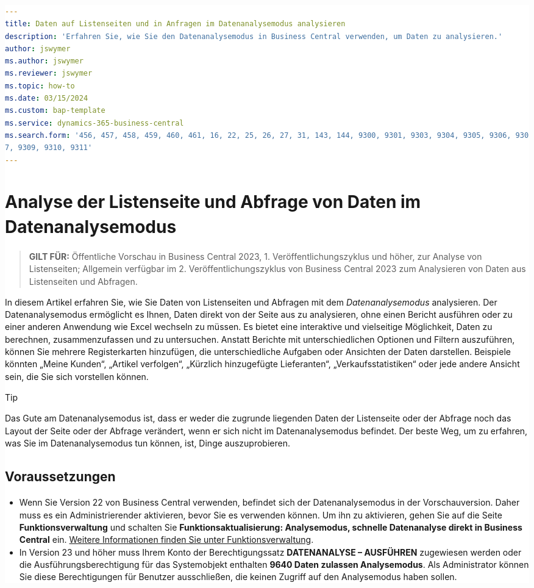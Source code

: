 ```yaml
---
title: Daten auf Listenseiten und in Anfragen im Datenanalysemodus analysieren
description: 'Erfahren Sie, wie Sie den Datenanalysemodus in Business Central verwenden, um Daten zu analysieren.'
author: jswymer
ms.author: jswymer
ms.reviewer: jswymer
ms.topic: how-to
ms.date: 03/15/2024
ms.custom: bap-template
ms.service: dynamics-365-business-central
ms.search.form: '456, 457, 458, 459, 460, 461, 16, 22, 25, 26, 27, 31, 143, 144, 9300, 9301, 9303, 9304, 9305, 9306, 9307, 9309, 9310, 9311'
---
```

# Analyse der Listenseite und Abfrage von Daten im Datenanalysemodus

> **GILT FÜR:** Öffentliche Vorschau in Business Central 2023, 1. Veröffentlichungszyklus und höher, zur Analyse von Listenseiten; Allgemein verfügbar im 2. Veröffentlichungszyklus von Business Central 2023 zum Analysieren von Daten aus Listenseiten und Abfragen.

In diesem Artikel erfahren Sie, wie Sie Daten von Listenseiten und Abfragen mit dem *Datenanalysemodus* analysieren. Der Datenanalysemodus ermöglicht es Ihnen, Daten direkt von der Seite aus zu analysieren, ohne einen Bericht ausführen oder zu einer anderen Anwendung wie Excel wechseln zu müssen. Es bietet eine interaktive und vielseitige Möglichkeit, Daten zu berechnen, zusammenzufassen und zu untersuchen. Anstatt Berichte mit unterschiedlichen Optionen und Filtern auszuführen, können Sie mehrere Registerkarten hinzufügen, die unterschiedliche Aufgaben oder Ansichten der Daten darstellen. Beispiele könnten „Meine Kunden“, „Artikel verfolgen“, „Kürzlich hinzugefügte Lieferanten“, „Verkaufsstatistiken“ oder jede andere Ansicht sein, die Sie sich vorstellen können.

> [!TIP]
> Das Gute am Datenanalysemodus ist, dass er weder die zugrunde liegenden Daten der Listenseite oder der Abfrage noch das Layout der Seite oder der Abfrage verändert, wenn er sich nicht im Datenanalysemodus befindet. Der beste Weg, um zu erfahren, was Sie im Datenanalysemodus tun können, ist, Dinge auszuprobieren.

## Voraussetzungen 

- Wenn Sie Version 22 von Business Central verwenden, befindet sich der Datenanalysemodus in der Vorschauversion. Daher muss es ein Administrierender aktivieren, bevor Sie es verwenden können. Um ihn zu aktivieren, gehen Sie auf die Seite **Funktionsverwaltung** und schalten Sie **Funktionsaktualisierung: Analysemodus, schnelle Datenanalyse direkt in Business Central** ein. [Weitere Informationen finden Sie unter Funktionsverwaltung](/dynamics365/business-central/dev-itpro/administration/feature-management).
- In Version 23 und höher muss Ihrem Konto der Berechtigungssatz **DATENANALYSE – AUSFÜHREN** zugewiesen werden oder die Ausführungsberechtigung für das Systemobjekt enthalten **9640 Daten zulassen Analysemodus**. Als Administrator können Sie diese Berechtigungen für Benutzer ausschließen, die keinen Zugriff auf den Analysemodus haben sollen.
